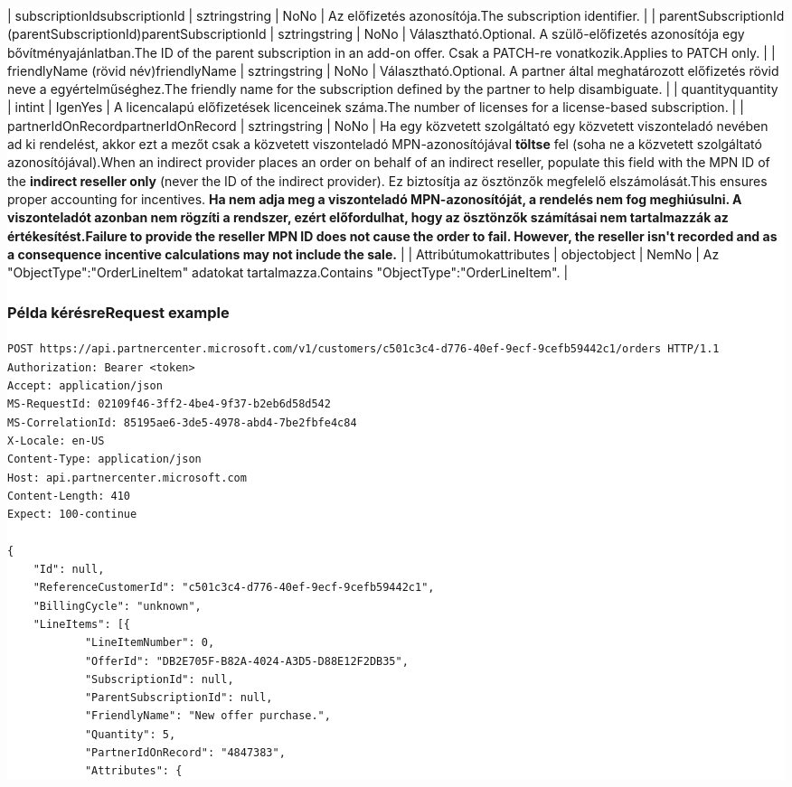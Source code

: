 | <span data-ttu-id="07550-199">subscriptionId</span><span class="sxs-lookup"><span data-stu-id="07550-199">subscriptionId</span></span> | <span data-ttu-id="07550-200">sztring</span><span class="sxs-lookup"><span data-stu-id="07550-200">string</span></span> | <span data-ttu-id="07550-201">No</span><span class="sxs-lookup"><span data-stu-id="07550-201">No</span></span> | <span data-ttu-id="07550-202">Az előfizetés azonosítója.</span><span class="sxs-lookup"><span data-stu-id="07550-202">The subscription identifier.</span></span> |
| <span data-ttu-id="07550-203">parentSubscriptionId (parentSubscriptionId)</span><span class="sxs-lookup"><span data-stu-id="07550-203">parentSubscriptionId</span></span> | <span data-ttu-id="07550-204">sztring</span><span class="sxs-lookup"><span data-stu-id="07550-204">string</span></span> | <span data-ttu-id="07550-205">No</span><span class="sxs-lookup"><span data-stu-id="07550-205">No</span></span> | <span data-ttu-id="07550-206">Választható.</span><span class="sxs-lookup"><span data-stu-id="07550-206">Optional.</span></span> <span data-ttu-id="07550-207">A szülő-előfizetés azonosítója egy bővítményajánlatban.</span><span class="sxs-lookup"><span data-stu-id="07550-207">The ID of the parent subscription in an add-on offer.</span></span> <span data-ttu-id="07550-208">Csak a PATCH-re vonatkozik.</span><span class="sxs-lookup"><span data-stu-id="07550-208">Applies to PATCH only.</span></span> |
| <span data-ttu-id="07550-209">friendlyName (rövid név)</span><span class="sxs-lookup"><span data-stu-id="07550-209">friendlyName</span></span> | <span data-ttu-id="07550-210">sztring</span><span class="sxs-lookup"><span data-stu-id="07550-210">string</span></span> | <span data-ttu-id="07550-211">No</span><span class="sxs-lookup"><span data-stu-id="07550-211">No</span></span> | <span data-ttu-id="07550-212">Választható.</span><span class="sxs-lookup"><span data-stu-id="07550-212">Optional.</span></span> <span data-ttu-id="07550-213">A partner által meghatározott előfizetés rövid neve a egyértelműséghez.</span><span class="sxs-lookup"><span data-stu-id="07550-213">The friendly name for the subscription defined by the partner to help disambiguate.</span></span> |
| <span data-ttu-id="07550-214">quantity</span><span class="sxs-lookup"><span data-stu-id="07550-214">quantity</span></span> | <span data-ttu-id="07550-215">int</span><span class="sxs-lookup"><span data-stu-id="07550-215">int</span></span> | <span data-ttu-id="07550-216">Igen</span><span class="sxs-lookup"><span data-stu-id="07550-216">Yes</span></span> | <span data-ttu-id="07550-217">A licencalapú előfizetések licenceinek száma.</span><span class="sxs-lookup"><span data-stu-id="07550-217">The number of licenses for a license-based subscription.</span></span> |
| <span data-ttu-id="07550-218">partnerIdOnRecord</span><span class="sxs-lookup"><span data-stu-id="07550-218">partnerIdOnRecord</span></span> | <span data-ttu-id="07550-219">sztring</span><span class="sxs-lookup"><span data-stu-id="07550-219">string</span></span> | <span data-ttu-id="07550-220">No</span><span class="sxs-lookup"><span data-stu-id="07550-220">No</span></span> | <span data-ttu-id="07550-221">Ha egy közvetett szolgáltató egy közvetett viszonteladó nevében ad ki rendelést, akkor ezt a mezőt csak a közvetett viszonteladó MPN-azonosítójával **töltse** fel (soha ne a közvetett szolgáltató azonosítójával).</span><span class="sxs-lookup"><span data-stu-id="07550-221">When an indirect provider places an order on behalf of an indirect reseller, populate this field with the MPN ID of the **indirect reseller only** (never the ID of the indirect provider).</span></span> <span data-ttu-id="07550-222">Ez biztosítja az ösztönzők megfelelő elszámolását.</span><span class="sxs-lookup"><span data-stu-id="07550-222">This ensures proper accounting for incentives.</span></span> <span data-ttu-id="07550-223">**Ha nem adja meg a viszonteladó MPN-azonosítóját, a rendelés nem fog meghiúsulni. A viszonteladót azonban nem rögzíti a rendszer, ezért előfordulhat, hogy az ösztönzők számításai nem tartalmazzák az értékesítést.**</span><span class="sxs-lookup"><span data-stu-id="07550-223">**Failure to provide the reseller MPN ID does not cause the order to fail. However, the reseller isn't recorded and as a consequence incentive calculations may not include the sale.**</span></span> |
| <span data-ttu-id="07550-224">Attribútumok</span><span class="sxs-lookup"><span data-stu-id="07550-224">attributes</span></span> | <span data-ttu-id="07550-225">object</span><span class="sxs-lookup"><span data-stu-id="07550-225">object</span></span> | <span data-ttu-id="07550-226">Nem</span><span class="sxs-lookup"><span data-stu-id="07550-226">No</span></span> | <span data-ttu-id="07550-227">Az "ObjectType":"OrderLineItem" adatokat tartalmazza.</span><span class="sxs-lookup"><span data-stu-id="07550-227">Contains "ObjectType":"OrderLineItem".</span></span> |

### <a name="request-example"></a><span data-ttu-id="07550-228">Példa kérésre</span><span class="sxs-lookup"><span data-stu-id="07550-228">Request example</span></span>

```http
POST https://api.partnercenter.microsoft.com/v1/customers/c501c3c4-d776-40ef-9ecf-9cefb59442c1/orders HTTP/1.1
Authorization: Bearer <token>
Accept: application/json
MS-RequestId: 02109f46-3ff2-4be4-9f37-b2eb6d58d542
MS-CorrelationId: 85195ae6-3de5-4978-abd4-7be2fbfe4c84
X-Locale: en-US
Content-Type: application/json
Host: api.partnercenter.microsoft.com
Content-Length: 410
Expect: 100-continue

{
    "Id": null,
    "ReferenceCustomerId": "c501c3c4-d776-40ef-9ecf-9cefb59442c1",
    "BillingCycle": "unknown",
    "LineItems": [{
            "LineItemNumber": 0,
            "OfferId": "DB2E705F-B82A-4024-A3D5-D88E12F2DB35",
            "SubscriptionId": null,
            "ParentSubscriptionId": null,
            "FriendlyName": "New offer purchase.",
            "Quantity": 5,
            "PartnerIdOnRecord": "4847383",
            "Attributes": {
```